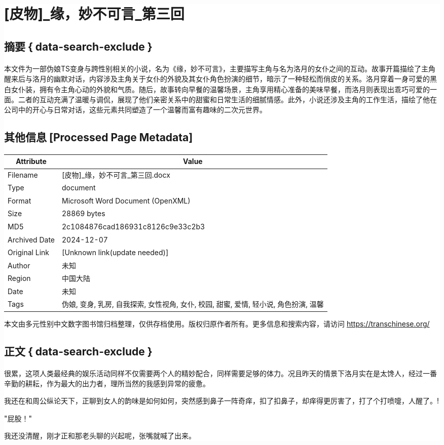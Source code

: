 # [皮物]_缘，妙不可言_第三回



## 摘要  { data-search-exclude }


本文件为一部伪娘TS变身与跨性别相关的小说，名为《缘，妙不可言》，主要描写主角与名为洛月的女仆之间的互动。故事开篇描绘了主角醒来后与洛月的幽默对话，内容涉及主角关于女仆的外貌及其女仆角色扮演的细节，暗示了一种轻松而俏皮的关系。洛月穿着一身可爱的黑白女仆装，拥有令主角心动的外貌和气质。随后，故事转向早餐的温馨场景，主角享用精心准备的美味早餐，而洛月则表现出乖巧可爱的一面。二者的互动充满了温暖与调侃，展现了他们亲密关系中的甜蜜和日常生活的细腻情感。此外，小说还涉及主角的工作生活，描绘了他在公司中的开心与日常对话，这些元素共同塑造了一个温馨而富有趣味的二次元世界。



## 其他信息 [Processed Page Metadata]

| Attribute       | Value                                  |
|-----------------|----------------------------------------|
| Filename        | [皮物]_缘，妙不可言_第三回.docx                             |
| Type            | document                                 |
| Format          | Microsoft Word Document (OpenXML)                               |
| Size            | 28869 bytes                           |
| MD5             | 2c1084876cad186931c8126c9e33c2b3                                  |
| Archived Date   | 2024-12-07                             |
| Original Link   | [Unknown link(update needed)]                         |
| Author          | 未知                               |
| Region          | 中国大陆                               |
| Date            | 未知                                 |
| Tags            | 伪娘, 变身, 乳房, 自我探索, 女性视角, 女仆, 校园, 甜蜜, 爱情, 轻小说, 角色扮演, 温馨                                 |

本文由多元性别中文数字图书馆归档整理，仅供存档使用。版权归原作者所有。更多信息和搜索内容，请访问 <https://transchinese.org/>


## 正文 { data-search-exclude }


很累，这项人类最经典的娱乐活动同样不仅需要两个人的精妙配合，同样需要足够的体力。况且昨天的情景下洛月实在是太馋人，经过一番辛勤的耕耘，作为最大的出力者，理所当然的我感到异常的疲惫。



我还在和周公纵论天下，正聊到女人的韵味是如何如何，突然感到鼻子一阵奇痒，扣了扣鼻子，却痒得更厉害了，打了个打喷嚏，人醒了。!



"屁股！"



我还没清醒，刚才正和那老头聊的兴起呢，张嘴就喊了出来。
